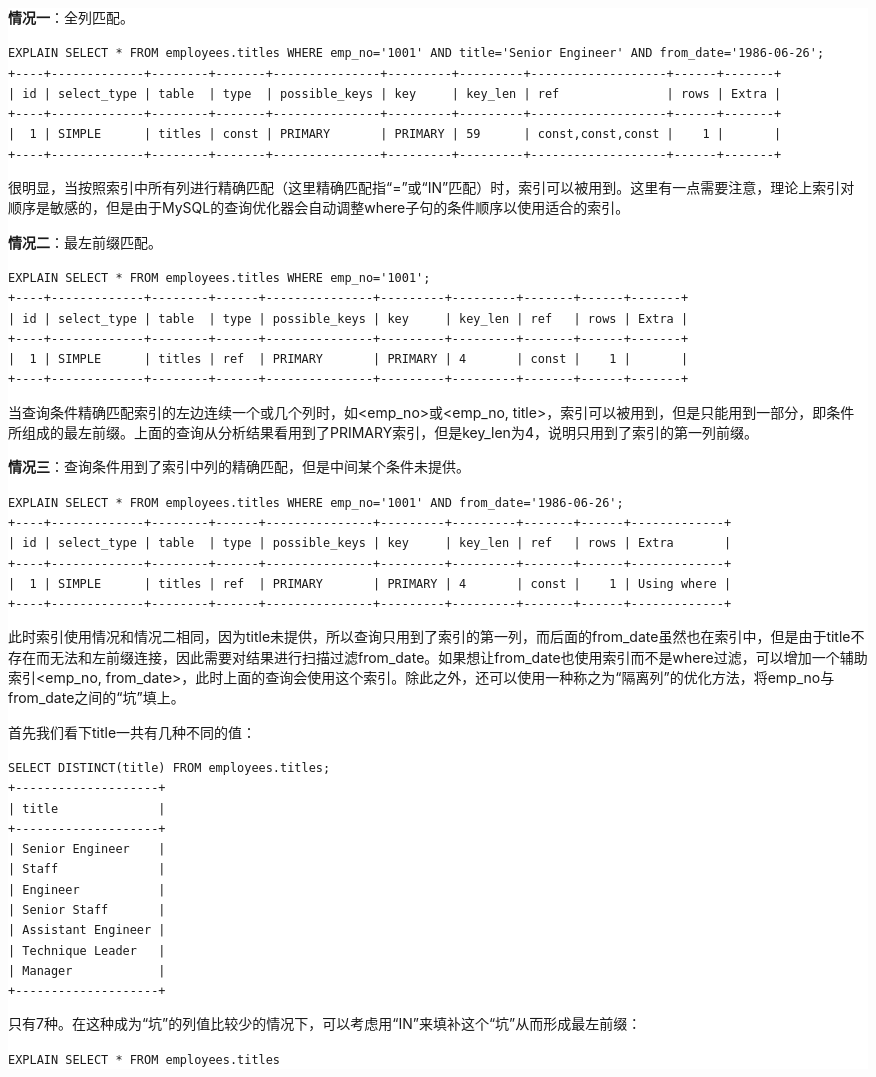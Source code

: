 **情况一**：全列匹配。   
```
EXPLAIN SELECT * FROM employees.titles WHERE emp_no='1001' AND title='Senior Engineer' AND from_date='1986-06-26';
+----+-------------+--------+-------+---------------+---------+---------+-------------------+------+-------+
| id | select_type | table  | type  | possible_keys | key     | key_len | ref               | rows | Extra |
+----+-------------+--------+-------+---------------+---------+---------+-------------------+------+-------+
|  1 | SIMPLE      | titles | const | PRIMARY       | PRIMARY | 59      | const,const,const |    1 |       |
+----+-------------+--------+-------+---------------+---------+---------+-------------------+------+-------+
```
很明显，当按照索引中所有列进行精确匹配（这里精确匹配指“=”或“IN”匹配）时，索引可以被用到。这里有一点需要注意，理论上索引对顺序是敏感的，但是由于MySQL的查询优化器会自动调整where子句的条件顺序以使用适合的索引。  


**情况二**：最左前缀匹配。  
```
EXPLAIN SELECT * FROM employees.titles WHERE emp_no='1001';
+----+-------------+--------+------+---------------+---------+---------+-------+------+-------+
| id | select_type | table  | type | possible_keys | key     | key_len | ref   | rows | Extra |
+----+-------------+--------+------+---------------+---------+---------+-------+------+-------+
|  1 | SIMPLE      | titles | ref  | PRIMARY       | PRIMARY | 4       | const |    1 |       |
+----+-------------+--------+------+---------------+---------+---------+-------+------+-------+
```
当查询条件精确匹配索引的左边连续一个或几个列时，如<emp_no>或<emp_no, title>，索引可以被用到，但是只能用到一部分，即条件所组成的最左前缀。上面的查询从分析结果看用到了PRIMARY索引，但是key_len为4，说明只用到了索引的第一列前缀。  

**情况三**：查询条件用到了索引中列的精确匹配，但是中间某个条件未提供。  
```
EXPLAIN SELECT * FROM employees.titles WHERE emp_no='1001' AND from_date='1986-06-26';
+----+-------------+--------+------+---------------+---------+---------+-------+------+-------------+
| id | select_type | table  | type | possible_keys | key     | key_len | ref   | rows | Extra       |
+----+-------------+--------+------+---------------+---------+---------+-------+------+-------------+
|  1 | SIMPLE      | titles | ref  | PRIMARY       | PRIMARY | 4       | const |    1 | Using where |
+----+-------------+--------+------+---------------+---------+---------+-------+------+-------------+
```
此时索引使用情况和情况二相同，因为title未提供，所以查询只用到了索引的第一列，而后面的from_date虽然也在索引中，但是由于title不存在而无法和左前缀连接，因此需要对结果进行扫描过滤from_date。如果想让from_date也使用索引而不是where过滤，可以增加一个辅助索引<emp_no, from_date>，此时上面的查询会使用这个索引。除此之外，还可以使用一种称之为“隔离列”的优化方法，将emp_no与from_date之间的“坑”填上。  

首先我们看下title一共有几种不同的值：   
```
SELECT DISTINCT(title) FROM employees.titles;
+--------------------+
| title              |
+--------------------+
| Senior Engineer    |
| Staff              |
| Engineer           |
| Senior Staff       |
| Assistant Engineer |
| Technique Leader   |
| Manager            |
+--------------------+
```
只有7种。在这种成为“坑”的列值比较少的情况下，可以考虑用“IN”来填补这个“坑”从而形成最左前缀：
```
EXPLAIN SELECT * FROM employees.titles
```